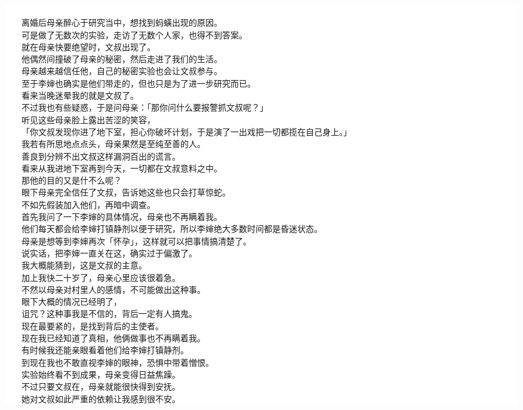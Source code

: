 <br>   
&emsp;&emsp;离婚后母亲醉心于研究当中，想找到蚂蟥出现的原因。  
<br>   
&emsp;&emsp;可是做了无数次的实验，走访了无数个人家，也得不到答案。  
<br>   
&emsp;&emsp;就在母亲快要绝望时，文叔出现了。  
<br>   
&emsp;&emsp;他偶然间撞破了母亲的秘密，然后走进了我们的生活。  
<br>   
&emsp;&emsp;母亲越来越信任他，自己的秘密实验也会让文叔参与。  
<br>   
&emsp;&emsp;至于李婶也确实是他们带走的，但也只是为了进一步研究而已。  
<br>   
&emsp;&emsp;看来当晚迷晕我的就是文叔了。  
<br>   
&emsp;&emsp;不过我也有些疑惑，于是问母亲：「那你问什么要报警抓文叔呢？」  
<br>   
&emsp;&emsp;听见这些母亲脸上露出苦涩的笑容，  
<br>   
&emsp;&emsp;「你文叔发现你进了地下室，担心你破坏计划，于是演了一出戏把一切都揽在自己身上。」  
<br>   
&emsp;&emsp;我若有所思地点点头，母亲果然是至纯至善的人。  
<br>   
&emsp;&emsp;善良到分辨不出文叔这样漏洞百出的谎言。  
<br>   
&emsp;&emsp;看来从我进地下室再到今天，一切都在文叔意料之中。  
<br>   
&emsp;&emsp;那他的目的又是什不么呢？  
<br>   
&emsp;&emsp;眼下母亲完全信任了文叔，告诉她这些也只会打草惊蛇。  
<br>   
&emsp;&emsp;不如先假装加入他们，再暗中调查。  
<br>   
&emsp;&emsp;首先我问了一下李婶的具体情况，母亲也不再瞒着我。  
<br>   
&emsp;&emsp;他们每天都会给李婶打镇静剂以便于研究，所以李婶绝大多数时间都是昏迷状态。  
<br>   
&emsp;&emsp;母亲是想等到李婶再次「怀孕」，这样就可以把事情搞清楚了。  
<br>   
&emsp;&emsp;说实话，把李婶一直关在这，确实过于偏激了。  
<br>   
&emsp;&emsp;我大概能猜到，这是文叔的主意。  
<br>   
&emsp;&emsp;加上我快二十岁了，母亲心里应该很着急。  
<br>   
&emsp;&emsp;不然以母亲对村里人的感情，不可能做出这种事。  
<br>   
&emsp;&emsp;眼下大概的情况已经明了，  
<br>   
&emsp;&emsp;诅咒？这种事我是不信的，背后一定有人搞鬼。  
<br>   
&emsp;&emsp;现在最要紧的，是找到背后的主使者。  
<br>   
&emsp;&emsp;现在我已经知道了真相，他俩做事也不再瞒着我。  
<br>   
&emsp;&emsp;有时候我还能亲眼看着他们给李婶打镇静剂。  
<br>   
&emsp;&emsp;到现在我也不敢直视李婶的眼神，恐惧中带着憎恨。  
<br>   
&emsp;&emsp;实验始终看不到成果，母亲变得日益焦躁。  
<br>   
&emsp;&emsp;不过只要文叔在，母亲就能很快得到安抚。  
<br>   
&emsp;&emsp;她对文叔如此严重的依赖让我感到很不安。  